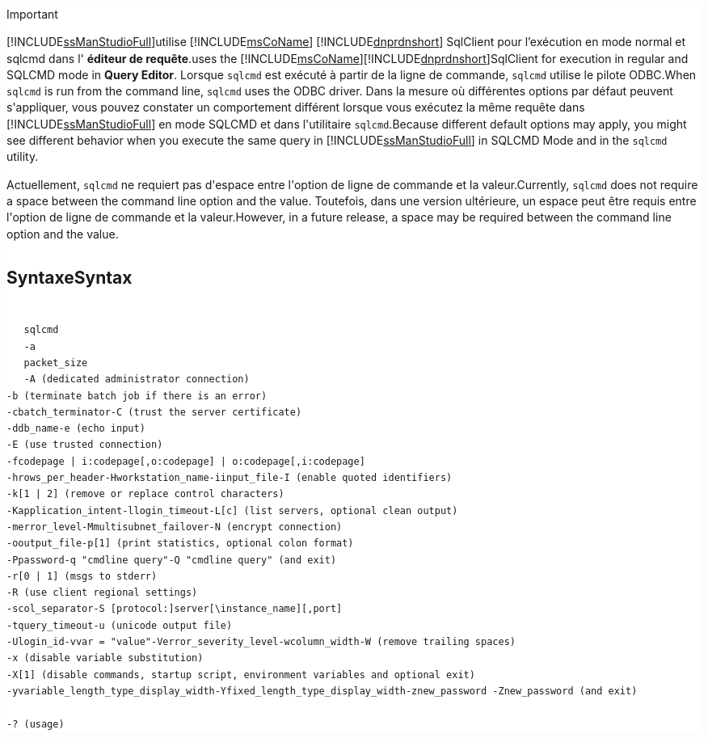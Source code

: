 > [!IMPORTANT]  
>  [!INCLUDE[ssManStudioFull](../includes/ssmanstudiofull-md.md)]<span data-ttu-id="33f11-105">utilise [!INCLUDE[msCoName](../includes/msconame-md.md)] [!INCLUDE[dnprdnshort](../includes/dnprdnshort-md.md)] SqlClient pour l’exécution en mode normal et sqlcmd dans l' **éditeur de requête**.</span><span class="sxs-lookup"><span data-stu-id="33f11-105">uses the [!INCLUDE[msCoName](../includes/msconame-md.md)][!INCLUDE[dnprdnshort](../includes/dnprdnshort-md.md)]SqlClient for execution in regular and SQLCMD mode in **Query Editor**.</span></span> <span data-ttu-id="33f11-106">Lorsque `sqlcmd` est exécuté à partir de la ligne de commande, `sqlcmd` utilise le pilote ODBC.</span><span class="sxs-lookup"><span data-stu-id="33f11-106">When `sqlcmd` is run from the command line, `sqlcmd` uses the ODBC driver.</span></span> <span data-ttu-id="33f11-107">Dans la mesure où différentes options par défaut peuvent s'appliquer, vous pouvez constater un comportement différent lorsque vous exécutez la même requête dans [!INCLUDE[ssManStudioFull](../includes/ssmanstudiofull-md.md)] en mode SQLCMD et dans l'utilitaire `sqlcmd`.</span><span class="sxs-lookup"><span data-stu-id="33f11-107">Because different default options may apply, you might see different behavior when you execute the same query in [!INCLUDE[ssManStudioFull](../includes/ssmanstudiofull-md.md)] in SQLCMD Mode and in the `sqlcmd` utility.</span></span>  
  
 <span data-ttu-id="33f11-108">Actuellement, `sqlcmd` ne requiert pas d'espace entre l'option de ligne de commande et la valeur.</span><span class="sxs-lookup"><span data-stu-id="33f11-108">Currently, `sqlcmd` does not require a space between the command line option and the value.</span></span> <span data-ttu-id="33f11-109">Toutefois, dans une version ultérieure, un espace peut être requis entre l'option de ligne de commande et la valeur.</span><span class="sxs-lookup"><span data-stu-id="33f11-109">However, in a future release, a space may be required between the command line option and the value.</span></span>  
  
## <a name="syntax"></a><span data-ttu-id="33f11-110">Syntaxe</span><span class="sxs-lookup"><span data-stu-id="33f11-110">Syntax</span></span>  
  
```  
  
   sqlcmd  
   -a  
   packet_size  
   -A (dedicated administrator connection)  
-b (terminate batch job if there is an error)  
-cbatch_terminator-C (trust the server certificate)  
-ddb_name-e (echo input)  
-E (use trusted connection)  
-fcodepage | i:codepage[,o:codepage] | o:codepage[,i:codepage]  
-hrows_per_header-Hworkstation_name-iinput_file-I (enable quoted identifiers)  
-k[1 | 2] (remove or replace control characters)  
-Kapplication_intent-llogin_timeout-L[c] (list servers, optional clean output)  
-merror_level-Mmultisubnet_failover-N (encrypt connection)  
-ooutput_file-p[1] (print statistics, optional colon format)  
-Ppassword-q "cmdline query"-Q "cmdline query" (and exit)  
-r[0 | 1] (msgs to stderr)  
-R (use client regional settings)  
-scol_separator-S [protocol:]server[\instance_name][,port]  
-tquery_timeout-u (unicode output file)  
-Ulogin_id-vvar = "value"-Verror_severity_level-wcolumn_width-W (remove trailing spaces)  
-x (disable variable substitution)  
-X[1] (disable commands, startup script, environment variables and optional exit)  
-yvariable_length_type_display_width-Yfixed_length_type_display_width-znew_password -Znew_password (and exit)  
  
-? (usage)  
```  
  